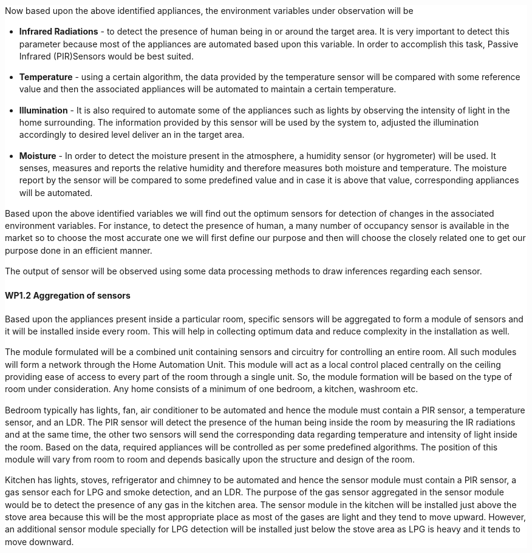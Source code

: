 Now based upon the above identified appliances, the environment variables under observation will be

- **Infrared Radiations** - to detect the presence of human being in or around the target area. It is very important to detect this parameter because most of the appliances are automated based upon this variable. In order to accomplish this task, Passive Infrared (PIR)Sensors would be best suited.

- **Temperature** - using a certain algorithm, the data provided by the temperature sensor will be compared with some reference value and then the associated appliances will be automated to maintain a certain temperature.

- **Illumination** - It is also required to automate some of the appliances such as lights by observing the intensity of light in the home surrounding. The information provided by this sensor will be used by the system to, adjusted the illumination accordingly to desired level deliver an in the target area.

- **Moisture** - 
In order to detect the moisture present in the atmosphere, a humidity sensor (or hygrometer) will be used. It senses, measures and reports the relative humidity and therefore measures both moisture and temperature. The moisture report by the sensor will be compared to some predefined value and in case it is above that value, corresponding appliances will be automated. 
    
Based upon the above identified variables we will find out the optimum sensors for detection of changes in the associated environment variables. For instance, to detect the presence of human, a many number of occupancy sensor is available in the market so to choose the most accurate one we will first define our purpose and then will choose the closely related one to get our purpose done in an efficient manner.

The output of sensor will be observed using some data processing methods to draw inferences regarding each sensor.

<h4 class="subsection-head">WP1.2 Aggregation of sensors</h4>

Based upon the appliances present inside a particular room, specific sensors will be aggregated to form a module of sensors and it will be installed inside every room. This will help in collecting optimum data and reduce complexity in the installation as well.

The module formulated will be a combined unit containing sensors and circuitry for controlling an entire room. All such modules will form a network through the Home Automation Unit. This module will act as a local control placed centrally on the ceiling providing ease of access to every part of the room through a single unit.
So, the module formation will be based on the type of room under consideration. Any home consists of a minimum of one bedroom, a kitchen, washroom etc.

Bedroom typically has lights, fan, air conditioner to be automated and hence the module must contain a PIR sensor, a temperature sensor, and an LDR. The PIR sensor will detect the presence of the human being inside the room by measuring the IR radiations and at the same time, the other two sensors will send the corresponding data regarding temperature and intensity of light inside the room. Based on the data, required appliances will be controlled as per some predefined algorithms. The position of this module will vary from room to room and depends basically upon the structure and design of the room.

Kitchen has lights, stoves, refrigerator and chimney to be automated and hence the sensor module must contain a PIR sensor, a gas sensor each for LPG and smoke detection, and an LDR. The purpose of the gas sensor aggregated in the sensor module would be to detect the presence of any gas in the kitchen area. The sensor module in the kitchen will be installed just above the stove area because this will be the most appropriate place as most of the gases are light and they tend to move upward. However, an additional sensor module specially for LPG detection will be installed just below the stove area as LPG is heavy and it tends to move downward. 
